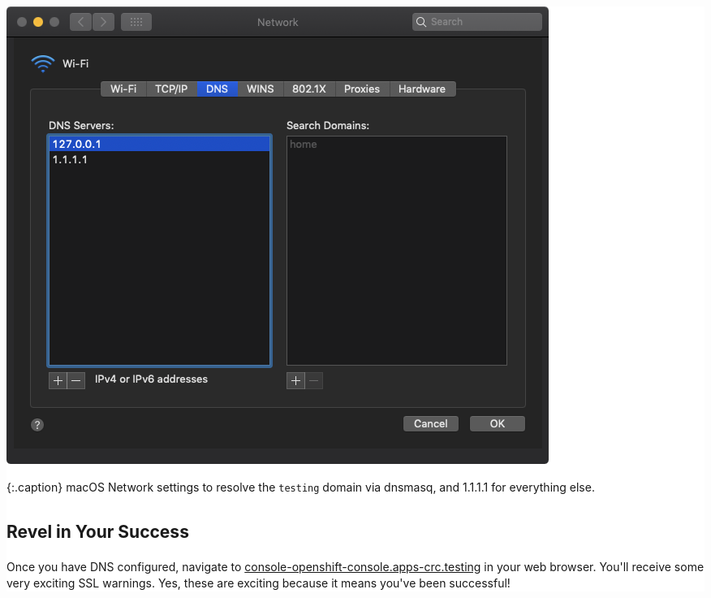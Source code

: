 ![](/res/img/posts/2020-09-21-code-ready-containers-on-digital-ocean/crc-dns-setup.png)

{:.caption}
macOS Network settings to resolve the `testing` domain via dnsmasq, and 1.1.1.1 for everything else.

## Revel in Your Success

Once you have DNS configured, navigate to [console-openshift-console.apps-crc.testing](https://console-openshift-console.apps-crc.testing/) in your web browser. You'll receive some very exciting SSL warnings. Yes, these are exciting because it means you've been successful!
